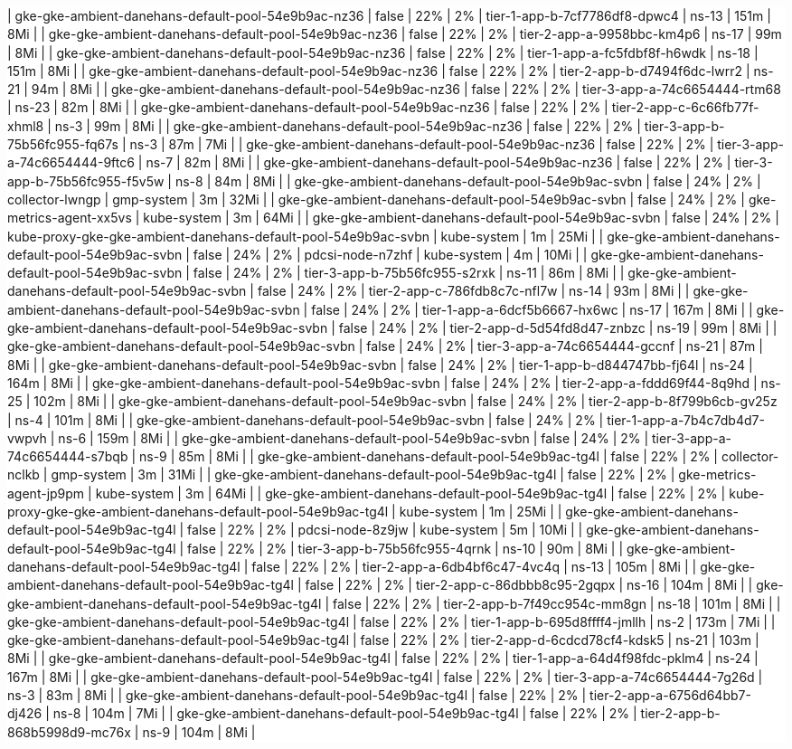 | gke-gke-ambient-danehans-default-pool-54e9b9ac-nz36 | false | 22% | 2% | tier-1-app-b-7cf7786df8-dpwc4 | ns-13 | 151m | 8Mi |
| gke-gke-ambient-danehans-default-pool-54e9b9ac-nz36 | false | 22% | 2% | tier-2-app-a-9958bbc-km4p6 | ns-17 | 99m | 8Mi |
| gke-gke-ambient-danehans-default-pool-54e9b9ac-nz36 | false | 22% | 2% | tier-1-app-a-fc5fdbf8f-h6wdk | ns-18 | 151m | 8Mi |
| gke-gke-ambient-danehans-default-pool-54e9b9ac-nz36 | false | 22% | 2% | tier-2-app-b-d7494f6dc-lwrr2 | ns-21 | 94m | 8Mi |
| gke-gke-ambient-danehans-default-pool-54e9b9ac-nz36 | false | 22% | 2% | tier-3-app-a-74c6654444-rtm68 | ns-23 | 82m | 8Mi |
| gke-gke-ambient-danehans-default-pool-54e9b9ac-nz36 | false | 22% | 2% | tier-2-app-c-6c66fb77f-xhml8 | ns-3 | 99m | 8Mi |
| gke-gke-ambient-danehans-default-pool-54e9b9ac-nz36 | false | 22% | 2% | tier-3-app-b-75b56fc955-fq67s | ns-3 | 87m | 7Mi |
| gke-gke-ambient-danehans-default-pool-54e9b9ac-nz36 | false | 22% | 2% | tier-3-app-a-74c6654444-9ftc6 | ns-7 | 82m | 8Mi |
| gke-gke-ambient-danehans-default-pool-54e9b9ac-nz36 | false | 22% | 2% | tier-3-app-b-75b56fc955-f5v5w | ns-8 | 84m | 8Mi |
| gke-gke-ambient-danehans-default-pool-54e9b9ac-svbn | false | 24% | 2% | collector-lwngp | gmp-system | 3m | 32Mi |
| gke-gke-ambient-danehans-default-pool-54e9b9ac-svbn | false | 24% | 2% | gke-metrics-agent-xx5vs | kube-system | 3m | 64Mi |
| gke-gke-ambient-danehans-default-pool-54e9b9ac-svbn | false | 24% | 2% | kube-proxy-gke-gke-ambient-danehans-default-pool-54e9b9ac-svbn | kube-system | 1m | 25Mi |
| gke-gke-ambient-danehans-default-pool-54e9b9ac-svbn | false | 24% | 2% | pdcsi-node-n7zhf | kube-system | 4m | 10Mi |
| gke-gke-ambient-danehans-default-pool-54e9b9ac-svbn | false | 24% | 2% | tier-3-app-b-75b56fc955-s2rxk | ns-11 | 86m | 8Mi |
| gke-gke-ambient-danehans-default-pool-54e9b9ac-svbn | false | 24% | 2% | tier-2-app-c-786fdb8c7c-nfl7w | ns-14 | 93m | 8Mi |
| gke-gke-ambient-danehans-default-pool-54e9b9ac-svbn | false | 24% | 2% | tier-1-app-a-6dcf5b6667-hx6wc | ns-17 | 167m | 8Mi |
| gke-gke-ambient-danehans-default-pool-54e9b9ac-svbn | false | 24% | 2% | tier-2-app-d-5d54fd8d47-znbzc | ns-19 | 99m | 8Mi |
| gke-gke-ambient-danehans-default-pool-54e9b9ac-svbn | false | 24% | 2% | tier-3-app-a-74c6654444-gccnf | ns-21 | 87m | 8Mi |
| gke-gke-ambient-danehans-default-pool-54e9b9ac-svbn | false | 24% | 2% | tier-1-app-b-d844747bb-fj64l | ns-24 | 164m | 8Mi |
| gke-gke-ambient-danehans-default-pool-54e9b9ac-svbn | false | 24% | 2% | tier-2-app-a-fddd69f44-8q9hd | ns-25 | 102m | 8Mi |
| gke-gke-ambient-danehans-default-pool-54e9b9ac-svbn | false | 24% | 2% | tier-2-app-b-8f799b6cb-gv25z | ns-4 | 101m | 8Mi |
| gke-gke-ambient-danehans-default-pool-54e9b9ac-svbn | false | 24% | 2% | tier-1-app-a-7b4c7db4d7-vwpvh | ns-6 | 159m | 8Mi |
| gke-gke-ambient-danehans-default-pool-54e9b9ac-svbn | false | 24% | 2% | tier-3-app-a-74c6654444-s7bqb | ns-9 | 85m | 8Mi |
| gke-gke-ambient-danehans-default-pool-54e9b9ac-tg4l | false | 22% | 2% | collector-nclkb | gmp-system | 3m | 31Mi |
| gke-gke-ambient-danehans-default-pool-54e9b9ac-tg4l | false | 22% | 2% | gke-metrics-agent-jp9pm | kube-system | 3m | 64Mi |
| gke-gke-ambient-danehans-default-pool-54e9b9ac-tg4l | false | 22% | 2% | kube-proxy-gke-gke-ambient-danehans-default-pool-54e9b9ac-tg4l | kube-system | 1m | 25Mi |
| gke-gke-ambient-danehans-default-pool-54e9b9ac-tg4l | false | 22% | 2% | pdcsi-node-8z9jw | kube-system | 5m | 10Mi |
| gke-gke-ambient-danehans-default-pool-54e9b9ac-tg4l | false | 22% | 2% | tier-3-app-b-75b56fc955-4qrnk | ns-10 | 90m | 8Mi |
| gke-gke-ambient-danehans-default-pool-54e9b9ac-tg4l | false | 22% | 2% | tier-2-app-a-6db4bf6c47-4vc4q | ns-13 | 105m | 8Mi |
| gke-gke-ambient-danehans-default-pool-54e9b9ac-tg4l | false | 22% | 2% | tier-2-app-c-86dbbb8c95-2gqpx | ns-16 | 104m | 8Mi |
| gke-gke-ambient-danehans-default-pool-54e9b9ac-tg4l | false | 22% | 2% | tier-2-app-b-7f49cc954c-mm8gn | ns-18 | 101m | 8Mi |
| gke-gke-ambient-danehans-default-pool-54e9b9ac-tg4l | false | 22% | 2% | tier-1-app-b-695d8ffff4-jmllh | ns-2 | 173m | 7Mi |
| gke-gke-ambient-danehans-default-pool-54e9b9ac-tg4l | false | 22% | 2% | tier-2-app-d-6cdcd78cf4-kdsk5 | ns-21 | 103m | 8Mi |
| gke-gke-ambient-danehans-default-pool-54e9b9ac-tg4l | false | 22% | 2% | tier-1-app-a-64d4f98fdc-pklm4 | ns-24 | 167m | 8Mi |
| gke-gke-ambient-danehans-default-pool-54e9b9ac-tg4l | false | 22% | 2% | tier-3-app-a-74c6654444-7g26d | ns-3 | 83m | 8Mi |
| gke-gke-ambient-danehans-default-pool-54e9b9ac-tg4l | false | 22% | 2% | tier-2-app-a-6756d64bb7-dj426 | ns-8 | 104m | 7Mi |
| gke-gke-ambient-danehans-default-pool-54e9b9ac-tg4l | false | 22% | 2% | tier-2-app-b-868b5998d9-mc76x | ns-9 | 104m | 8Mi |